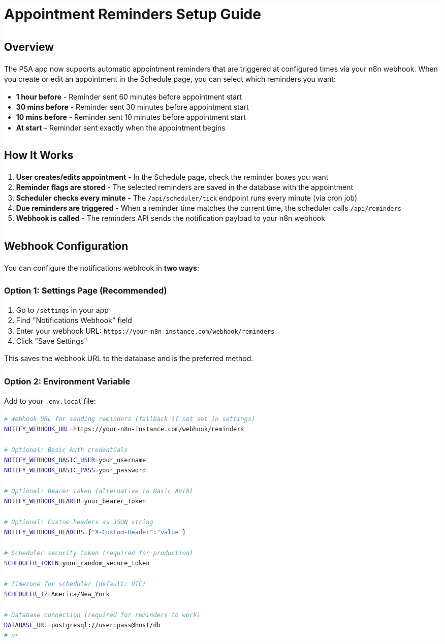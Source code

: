 # Appointment Reminders Setup Guide

## Overview

The PSA app now supports automatic appointment reminders that are triggered at configured times via your n8n webhook. When you create or edit an appointment in the Schedule page, you can select which reminders you want:

- **1 hour before** - Reminder sent 60 minutes before appointment start
- **30 mins before** - Reminder sent 30 minutes before appointment start  
- **10 mins before** - Reminder sent 10 minutes before appointment start
- **At start** - Reminder sent exactly when the appointment begins

## How It Works

1. **User creates/edits appointment** - In the Schedule page, check the reminder boxes you want
2. **Reminder flags are stored** - The selected reminders are saved in the database with the appointment
3. **Scheduler checks every minute** - The `/api/scheduler/tick` endpoint runs every minute (via cron job)
4. **Due reminders are triggered** - When a reminder time matches the current time, the scheduler calls `/api/reminders`
5. **Webhook is called** - The reminders API sends the notification payload to your n8n webhook

## Webhook Configuration

You can configure the notifications webhook in **two ways**:

### Option 1: Settings Page (Recommended)
1. Go to `/settings` in your app
2. Find "Notifications Webhook" field
3. Enter your webhook URL: `https://your-n8n-instance.com/webhook/reminders`
4. Click "Save Settings"

This saves the webhook URL to the database and is the preferred method.

### Option 2: Environment Variable
Add to your `.env.local` file:

```bash
# Webhook URL for sending reminders (fallback if not set in settings)
NOTIFY_WEBHOOK_URL=https://your-n8n-instance.com/webhook/reminders

# Optional: Basic Auth credentials
NOTIFY_WEBHOOK_BASIC_USER=your_username
NOTIFY_WEBHOOK_BASIC_PASS=your_password

# Optional: Bearer token (alternative to Basic Auth)
NOTIFY_WEBHOOK_BEARER=your_bearer_token

# Optional: Custom headers as JSON string
NOTIFY_WEBHOOK_HEADERS={"X-Custom-Header":"value"}

# Scheduler security token (required for production)
SCHEDULER_TOKEN=your_random_secure_token

# Timezone for scheduler (default: UTC)
SCHEDULER_TZ=America/New_York

# Database connection (required for reminders to work)
DATABASE_URL=postgresql://user:pass@host/db
# or
```